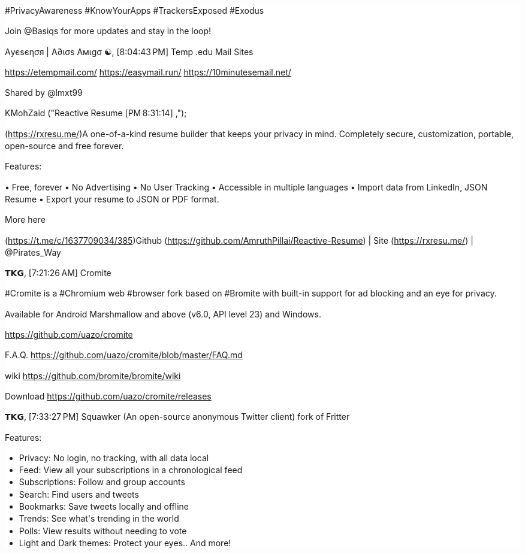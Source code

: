 #PrivacyAwareness #KnowYourApps #TrackersExposed #Exodus

Join @Basiqs for more updates and stay in the loop!

Aуєѕєησя | A∂ισѕ Aмιgσ ☯️, [8:04:43 PM]
Temp .edu Mail Sites

https://etempmail.com/
https://easymail.run/ 
https://10minutesemail.net/

Shared by @lmxt99

KMohZaid ("⁧;(", [8:31:14 PM]
Reactive Resume

 (https://rxresu.me/)A one-of-a-kind resume builder that keeps your privacy in mind. Completely secure, customization, portable, open-source and free forever.

Features:

• Free, forever
• No Advertising
• No User Tracking
• Accessible in multiple languages
• Import data from LinkedIn, JSON Resume
• Export your resume to JSON or PDF format.

More here

 (https://t.me/c/1637709034/385)Github (https://github.com/AmruthPillai/Reactive-Resume) | Site (https://rxresu.me/) | @Pirates_Way

𝗧𝗞𝗚, [7:21:26 AM]
Cromite

#Cromite is a #Chromium web #browser fork based on #Bromite with built-in support for ad blocking and an eye for privacy.

Available for Android Marshmallow and above (v6.0, API level 23) and Windows.

https://github.com/uazo/cromite

F.A.Q. https://github.com/uazo/cromite/blob/master/FAQ.md

wiki https://github.com/bromite/bromite/wiki

Download https://github.com/uazo/cromite/releases

𝗧𝗞𝗚, [7:33:27 PM]
Squawker (An open-source anonymous Twitter client) fork of Fritter

Features:
- Privacy: No login, no tracking, with all data local
- Feed: View all your subscriptions in a chronological feed
- Subscriptions: Follow and group accounts
- Search: Find users and tweets
- Bookmarks: Save tweets locally and offline
- Trends: See what's trending in the world
- Polls: View results without needing to vote
- Light and Dark themes: Protect your eyes.. And more!
